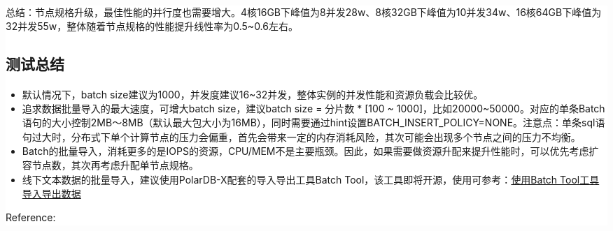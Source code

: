 
总结：节点规格升级，最佳性能的并行度也需要增大。4核16GB下峰值为8并发28w、8核32GB下峰值为10并发34w、16核64GB下峰值为32并发55w，整体随着节点规格的性能提升线性率为0.5~0.6左右。
​

## 测试总结

-   默认情况下，batch size建议为1000，并发度建议16~32并发，整体实例的并发性能和资源负载会比较优。
-   追求数据批量导入的最大速度，可增大batch size，建议batch size = 分片数 * [100 ~ 1000]，比如20000~50000。对应的单条Batch语句的大小控制2MB～8MB（默认最大包大小为16MB），同时需要通过hint设置BATCH_INSERT_POLICY=NONE。注意点：单条sql语句过大时，分布式下单个计算节点的压力会偏重，首先会带来一定的内存消耗风险，其次可能会出现多个节点之间的压力不均衡。
-   Batch的批量导入，消耗更多的是IOPS的资源，CPU/MEM不是主要瓶颈。因此，如果需要做资源升配来提升性能时，可以优先考虑扩容节点数，其次再考虑升配单节点规格。
-   线下文本数据的批量导入，建议使用PolarDB-X配套的导入导出工具Batch Tool，该工具即将开源，使用可参考：[使用Batch Tool工具导入导出数据](https://help.aliyun.com/document_detail/314288.html)



Reference:

